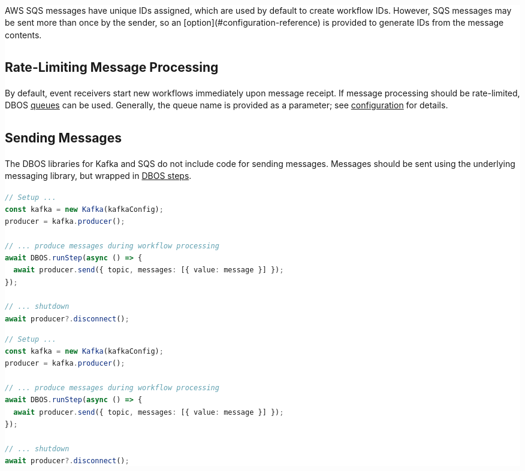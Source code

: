 <TabItem value="sqs" label="SQS">
AWS SQS messages have unique IDs assigned, which are used by default to create workflow IDs.  However, SQS messages may be sent more than once by the sender, so an [option](#configuration-reference) is provided to generate IDs from the message contents.
</TabItem>
</Tabs>

## Rate-Limiting Message Processing
By default, event receivers start new workflows immediately upon message receipt.  If message processing should be rate-limited, DBOS [queues](./queue-tutorial.md) can be used.  Generally, the queue name is provided as a parameter; see [configuration](#configuration-reference) for details.

## Sending Messages

The DBOS libraries for Kafka and SQS do not include code for sending messages.  Messages should be sent using the underlying messaging library, but wrapped in [DBOS steps](./step-tutorial.md).

<Tabs groupId="message-clients">
<TabItem value="kafkajs" label="KafkaJS">

```typescript
// Setup ...
const kafka = new Kafka(kafkaConfig);
producer = kafka.producer();

// ... produce messages during workflow processing
await DBOS.runStep(async () => {
  await producer.send({ topic, messages: [{ value: message }] });
});    

// ... shutdown
await producer?.disconnect();
```

</TabItem>
<TabItem value="confluentkafka" label="Confluent Kafka">

```typescript
// Setup ...
const kafka = new Kafka(kafkaConfig);
producer = kafka.producer();

// ... produce messages during workflow processing
await DBOS.runStep(async () => {
  await producer.send({ topic, messages: [{ value: message }] });
});    

// ... shutdown
await producer?.disconnect();
```

</TabItem>
<TabItem value="sqs" label="SQS">
